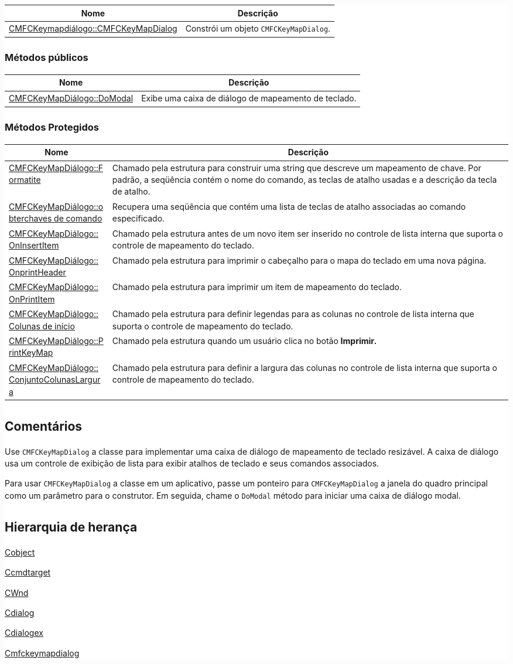 |Nome|Descrição|
|----------|-----------------|
|[CMFCKeymapdiálogo::CMFCKeyMapDialog](#cmfckeymapdialog)|Constrói um objeto `CMFCKeyMapDialog`.|

### <a name="public-methods"></a>Métodos públicos

|Nome|Descrição|
|----------|-----------------|
|[CMFCKeyMapDiálogo::DoModal](#domodal)|Exibe uma caixa de diálogo de mapeamento de teclado.|

### <a name="protected-methods"></a>Métodos Protegidos

|Nome|Descrição|
|----------|-----------------|
|[CMFCKeyMapDiálogo::Formatite](#formatitem)|Chamado pela estrutura para construir uma string que descreve um mapeamento de chave. Por padrão, a seqüência contém o nome do comando, as teclas de atalho usadas e a descrição da tecla de atalho.|
|[CMFCKeyMapDiálogo::obterchaves de comando](#getcommandkeys)|Recupera uma seqüência que contém uma lista de teclas de atalho associadas ao comando especificado.|
|[CMFCKeyMapDiálogo::OnInsertItem](#oninsertitem)|Chamado pela estrutura antes de um novo item ser inserido no controle de lista interna que suporta o controle de mapeamento do teclado.|
|[CMFCKeyMapDiálogo::OnprintHeader](#onprintheader)|Chamado pela estrutura para imprimir o cabeçalho para o mapa do teclado em uma nova página.|
|[CMFCKeyMapDiálogo::OnPrintItem](#onprintitem)|Chamado pela estrutura para imprimir um item de mapeamento do teclado.|
|[CMFCKeyMapDiálogo::Colunas de início](#onsetcolumns)|Chamado pela estrutura para definir legendas para as colunas no controle de lista interna que suporta o controle de mapeamento do teclado.|
|[CMFCKeyMapDiálogo::PrintKeyMap](#printkeymap)|Chamado pela estrutura quando um usuário clica no botão **Imprimir.**|
|[CMFCKeyMapDiálogo::ConjuntoColunasLargura](#setcolumnswidth)|Chamado pela estrutura para definir a largura das colunas no controle de lista interna que suporta o controle de mapeamento do teclado.|

## <a name="remarks"></a>Comentários

Use `CMFCKeyMapDialog` a classe para implementar uma caixa de diálogo de mapeamento de teclado resizável. A caixa de diálogo usa um controle de exibição de lista para exibir atalhos de teclado e seus comandos associados.

Para usar `CMFCKeyMapDialog` a classe em um aplicativo, passe um ponteiro para `CMFCKeyMapDialog` a janela do quadro principal como um parâmetro para o construtor. Em seguida, chame o `DoModal` método para iniciar uma caixa de diálogo modal.

## <a name="inheritance-hierarchy"></a>Hierarquia de herança

[Cobject](../../mfc/reference/cobject-class.md)

[Ccmdtarget](../../mfc/reference/ccmdtarget-class.md)

[CWnd](../../mfc/reference/cwnd-class.md)

[Cdialog](../../mfc/reference/cdialog-class.md)

[Cdialogex](../../mfc/reference/cdialogex-class.md)

[Cmfckeymapdialog](../../mfc/reference/cmfckeymapdialog-class.md)
